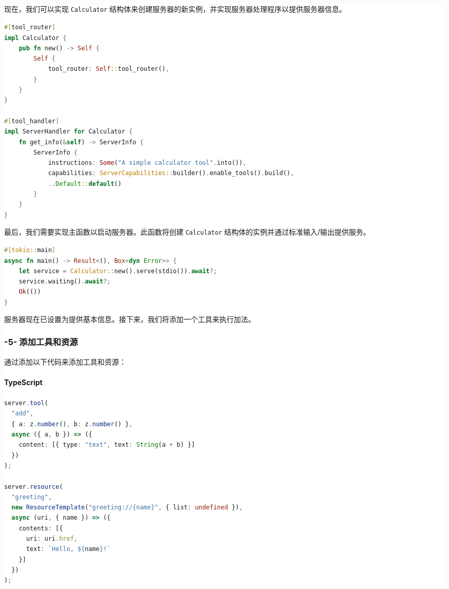现在，我们可以实现 `Calculator` 结构体来创建服务器的新实例，并实现服务器处理程序以提供服务器信息。

```rust
#[tool_router]
impl Calculator {
    pub fn new() -> Self {
        Self {
            tool_router: Self::tool_router(),
        }
    }
}

#[tool_handler]
impl ServerHandler for Calculator {
    fn get_info(&self) -> ServerInfo {
        ServerInfo {
            instructions: Some("A simple calculator tool".into()),
            capabilities: ServerCapabilities::builder().enable_tools().build(),
            ..Default::default()
        }
    }
}
```

最后，我们需要实现主函数以启动服务器。此函数将创建 `Calculator` 结构体的实例并通过标准输入/输出提供服务。

```rust
#[tokio::main]
async fn main() -> Result<(), Box<dyn Error>> {
    let service = Calculator::new().serve(stdio()).await?;
    service.waiting().await?;
    Ok(())
}
```

服务器现在已设置为提供基本信息。接下来，我们将添加一个工具来执行加法。

### -5- 添加工具和资源

通过添加以下代码来添加工具和资源：

#### TypeScript

```typescript
server.tool(
  "add",
  { a: z.number(), b: z.number() },
  async ({ a, b }) => ({
    content: [{ type: "text", text: String(a + b) }]
  })
);

server.resource(
  "greeting",
  new ResourceTemplate("greeting://{name}", { list: undefined }),
  async (uri, { name }) => ({
    contents: [{
      uri: uri.href,
      text: `Hello, ${name}!`
    }]
  })
);
```

